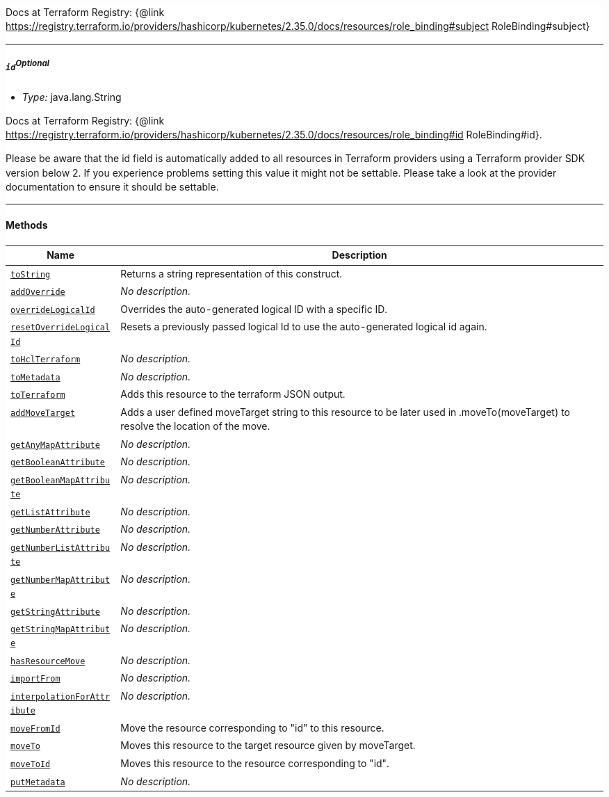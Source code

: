 Docs at Terraform Registry: {@link https://registry.terraform.io/providers/hashicorp/kubernetes/2.35.0/docs/resources/role_binding#subject RoleBinding#subject}

---

##### `id`<sup>Optional</sup> <a name="id" id="@cdktf/provider-kubernetes.roleBinding.RoleBinding.Initializer.parameter.id"></a>

- *Type:* java.lang.String

Docs at Terraform Registry: {@link https://registry.terraform.io/providers/hashicorp/kubernetes/2.35.0/docs/resources/role_binding#id RoleBinding#id}.

Please be aware that the id field is automatically added to all resources in Terraform providers using a Terraform provider SDK version below 2.
If you experience problems setting this value it might not be settable. Please take a look at the provider documentation to ensure it should be settable.

---

#### Methods <a name="Methods" id="Methods"></a>

| **Name** | **Description** |
| --- | --- |
| <code><a href="#@cdktf/provider-kubernetes.roleBinding.RoleBinding.toString">toString</a></code> | Returns a string representation of this construct. |
| <code><a href="#@cdktf/provider-kubernetes.roleBinding.RoleBinding.addOverride">addOverride</a></code> | *No description.* |
| <code><a href="#@cdktf/provider-kubernetes.roleBinding.RoleBinding.overrideLogicalId">overrideLogicalId</a></code> | Overrides the auto-generated logical ID with a specific ID. |
| <code><a href="#@cdktf/provider-kubernetes.roleBinding.RoleBinding.resetOverrideLogicalId">resetOverrideLogicalId</a></code> | Resets a previously passed logical Id to use the auto-generated logical id again. |
| <code><a href="#@cdktf/provider-kubernetes.roleBinding.RoleBinding.toHclTerraform">toHclTerraform</a></code> | *No description.* |
| <code><a href="#@cdktf/provider-kubernetes.roleBinding.RoleBinding.toMetadata">toMetadata</a></code> | *No description.* |
| <code><a href="#@cdktf/provider-kubernetes.roleBinding.RoleBinding.toTerraform">toTerraform</a></code> | Adds this resource to the terraform JSON output. |
| <code><a href="#@cdktf/provider-kubernetes.roleBinding.RoleBinding.addMoveTarget">addMoveTarget</a></code> | Adds a user defined moveTarget string to this resource to be later used in .moveTo(moveTarget) to resolve the location of the move. |
| <code><a href="#@cdktf/provider-kubernetes.roleBinding.RoleBinding.getAnyMapAttribute">getAnyMapAttribute</a></code> | *No description.* |
| <code><a href="#@cdktf/provider-kubernetes.roleBinding.RoleBinding.getBooleanAttribute">getBooleanAttribute</a></code> | *No description.* |
| <code><a href="#@cdktf/provider-kubernetes.roleBinding.RoleBinding.getBooleanMapAttribute">getBooleanMapAttribute</a></code> | *No description.* |
| <code><a href="#@cdktf/provider-kubernetes.roleBinding.RoleBinding.getListAttribute">getListAttribute</a></code> | *No description.* |
| <code><a href="#@cdktf/provider-kubernetes.roleBinding.RoleBinding.getNumberAttribute">getNumberAttribute</a></code> | *No description.* |
| <code><a href="#@cdktf/provider-kubernetes.roleBinding.RoleBinding.getNumberListAttribute">getNumberListAttribute</a></code> | *No description.* |
| <code><a href="#@cdktf/provider-kubernetes.roleBinding.RoleBinding.getNumberMapAttribute">getNumberMapAttribute</a></code> | *No description.* |
| <code><a href="#@cdktf/provider-kubernetes.roleBinding.RoleBinding.getStringAttribute">getStringAttribute</a></code> | *No description.* |
| <code><a href="#@cdktf/provider-kubernetes.roleBinding.RoleBinding.getStringMapAttribute">getStringMapAttribute</a></code> | *No description.* |
| <code><a href="#@cdktf/provider-kubernetes.roleBinding.RoleBinding.hasResourceMove">hasResourceMove</a></code> | *No description.* |
| <code><a href="#@cdktf/provider-kubernetes.roleBinding.RoleBinding.importFrom">importFrom</a></code> | *No description.* |
| <code><a href="#@cdktf/provider-kubernetes.roleBinding.RoleBinding.interpolationForAttribute">interpolationForAttribute</a></code> | *No description.* |
| <code><a href="#@cdktf/provider-kubernetes.roleBinding.RoleBinding.moveFromId">moveFromId</a></code> | Move the resource corresponding to "id" to this resource. |
| <code><a href="#@cdktf/provider-kubernetes.roleBinding.RoleBinding.moveTo">moveTo</a></code> | Moves this resource to the target resource given by moveTarget. |
| <code><a href="#@cdktf/provider-kubernetes.roleBinding.RoleBinding.moveToId">moveToId</a></code> | Moves this resource to the resource corresponding to "id". |
| <code><a href="#@cdktf/provider-kubernetes.roleBinding.RoleBinding.putMetadata">putMetadata</a></code> | *No description.* |